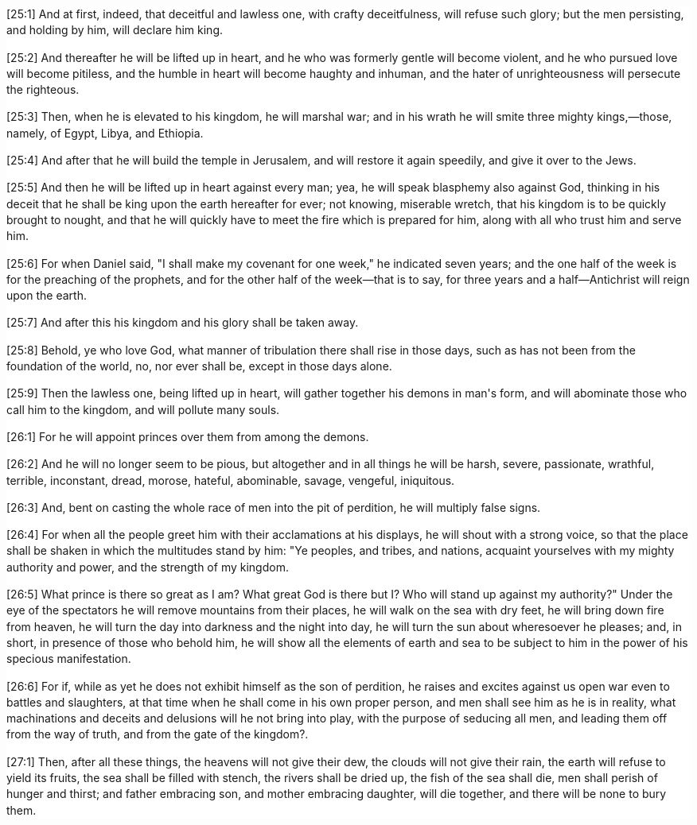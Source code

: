 [25:1] And at first, indeed, that deceitful and lawless one, with crafty deceitfulness, will refuse such glory; but the men persisting, and holding by him, will declare him king.

[25:2] And thereafter he will be lifted up in heart, and he who was formerly gentle will become violent, and he who pursued love will become pitiless, and the humble in heart will become haughty and inhuman, and the hater of unrighteousness will persecute the righteous.

[25:3] Then, when he is elevated to his kingdom, he will marshal war; and in his wrath he will smite three mighty kings,—those, namely, of Egypt, Libya, and Ethiopia.

[25:4] And after that he will build the temple in Jerusalem, and will restore it again speedily, and give it over to the Jews.

[25:5] And then he will be lifted up in heart against every man; yea, he will speak blasphemy also against God, thinking in his deceit that he shall be king upon the earth hereafter for ever; not knowing, miserable wretch, that his kingdom is to be quickly brought to nought, and that he will quickly have to meet the fire which is prepared for him, along with all who trust him and serve him.

[25:6] For when Daniel said, "I shall make my covenant for one week," he indicated seven years; and the one half of the week is for the preaching of the prophets, and for the other half of the week—that is to say, for three years and a half—Antichrist will reign upon the earth.

[25:7] And after this his kingdom and his glory shall be taken away.

[25:8] Behold, ye who love God, what manner of tribulation there shall rise in those days, such as has not been from the foundation of the world, no, nor ever shall be, except in those days alone.

[25:9] Then the lawless one, being lifted up in heart, will gather together his demons in man's form, and will abominate those who call him to the kingdom, and will pollute many souls.

[26:1] For he will appoint princes over them from among the demons.

[26:2] And he will no longer seem to be pious, but altogether and in all things he will be harsh, severe, passionate, wrathful, terrible, inconstant, dread, morose, hateful, abominable, savage, vengeful, iniquitous.

[26:3] And, bent on casting the whole race of men into the pit of perdition, he will multiply false signs.

[26:4] For when all the people greet him with their acclamations at his displays, he will shout with a strong voice, so that the place shall be shaken in which the multitudes stand by him: "Ye peoples, and tribes, and nations, acquaint yourselves with my mighty authority and power, and the strength of my kingdom.

[26:5] What prince is there so great as I am? What great God is there but I? Who will stand up against my authority?" Under the eye of the spectators he will remove mountains from their places, he will walk on the sea with dry feet, he will bring down fire from heaven, he will turn the day into darkness and the night into day, he will turn the sun about wheresoever he pleases; and, in short, in presence of those who behold him, he will show all the elements of earth and sea to be subject to him in the power of his specious manifestation.

[26:6] For if, while as yet he does not exhibit himself as the son of perdition, he raises and excites against us open war even to battles and slaughters, at that time when he shall come in his own proper person, and men shall see him as he is in reality, what machinations and deceits and delusions will he not bring into play, with the purpose of seducing all men, and leading them off from the way of truth, and from the gate of the kingdom?.

[27:1] Then, after all these things, the heavens will not give their dew, the clouds will not give their rain, the earth will refuse to yield its fruits, the sea shall be filled with stench, the rivers shall be dried up, the fish of the sea shall die, men shall perish of hunger and thirst; and father embracing son, and mother embracing daughter, will die together, and there will be none to bury them.
